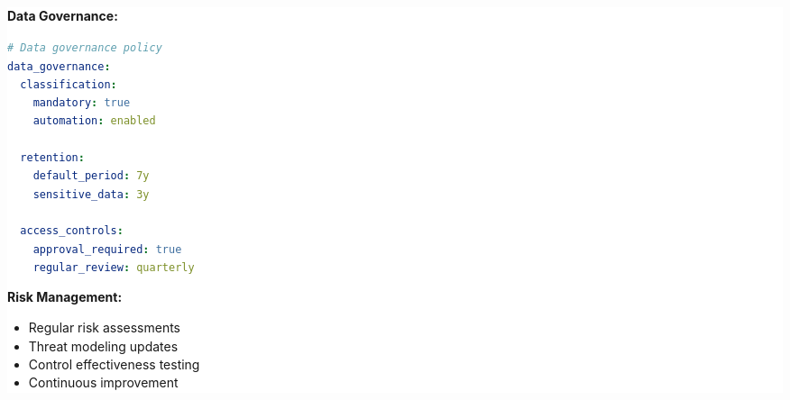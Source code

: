 **Data Governance:**
```yaml
# Data governance policy
data_governance:
  classification:
    mandatory: true
    automation: enabled
    
  retention:
    default_period: 7y
    sensitive_data: 3y
    
  access_controls:
    approval_required: true
    regular_review: quarterly
```

**Risk Management:**
- Regular risk assessments
- Threat modeling updates
- Control effectiveness testing
- Continuous improvement

